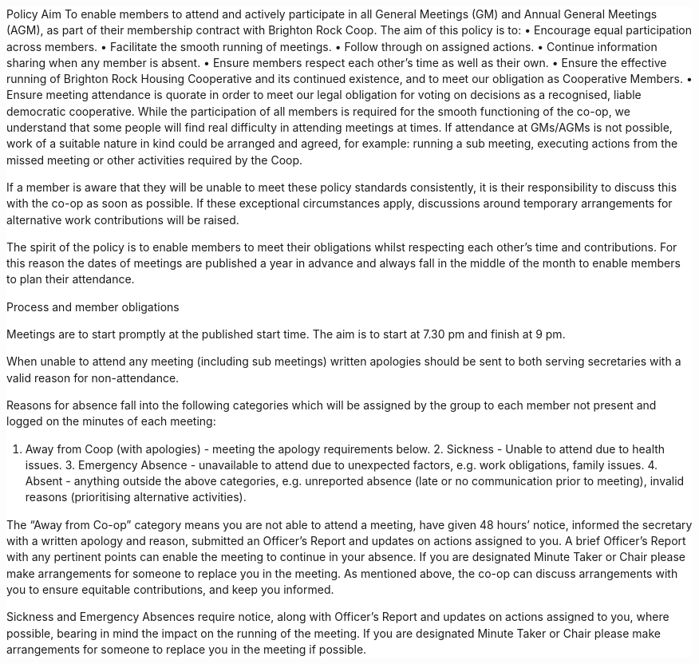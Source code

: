 Policy Aim
To enable members to attend and actively participate in all General Meetings (GM) and Annual General Meetings (AGM), as part of their membership contract with Brighton Rock Coop.
The aim of this policy is to:
• Encourage equal participation across members.
• Facilitate the smooth running of meetings.
• Follow through on assigned actions.
• Continue information sharing when any member is absent.
• Ensure members respect each other’s time as well as their own.
• Ensure the effective running of Brighton Rock Housing Cooperative and its continued existence, and to meet our obligation as Cooperative Members.
• Ensure meeting attendance is quorate in order to meet our legal obligation for voting on decisions as a recognised, liable democratic cooperative.
While the participation of all members is required for the smooth functioning of the co-op, we understand that some people will find real difficulty in attending meetings at times. If attendance at GMs/AGMs is not possible, work of a suitable nature in kind could be arranged and agreed, for example: running a sub meeting, executing actions from the missed meeting or other activities required by the Coop.

If a member is aware that they will be unable to meet these policy standards consistently, it is their responsibility to discuss this with the co-op as soon as possible. If these exceptional circumstances apply, discussions around temporary arrangements for alternative work contributions will be raised.

The spirit of the policy is to enable members to meet their obligations whilst respecting each other’s time and contributions. For this reason the dates of meetings are published a year in advance and always fall in the middle of the month to enable members to plan their attendance.

Process and member obligations

Meetings are to start promptly at the published start time. The aim is to start at 7.30 pm and finish at 9 pm.

When unable to attend any meeting (including sub meetings) written apologies should be sent to both serving secretaries with a valid reason for non-attendance.

Reasons for absence fall into the following categories which will be assigned by the group to each member not present and logged on the minutes of each meeting:

1. Away from Coop (with apologies) - meeting the apology requirements below. 2. Sickness - Unable to attend due to health issues. 3. Emergency Absence - unavailable to attend due to unexpected factors, e.g. work obligations, family issues. 4. Absent - anything outside the above categories, e.g. unreported absence (late or no communication prior to meeting), invalid reasons (prioritising alternative activities).

The “Away from Co-op” category means you are not able to attend a meeting, have given 48 hours’ notice, informed the secretary with a written apology and reason, submitted an Officer’s Report and updates on actions assigned to you. A brief Officer’s Report with any pertinent points can enable the meeting to continue in your absence. If you are designated Minute Taker or Chair please make arrangements for someone to replace you in the meeting. As mentioned above, the co-op can discuss arrangements with you to ensure equitable contributions, and keep you informed.

Sickness and Emergency Absences require notice, along with Officer’s Report and updates on actions assigned to you, where possible, bearing in mind the impact on the running of the meeting. If you are designated Minute Taker or Chair please make arrangements for someone to replace you in the meeting if possible.
